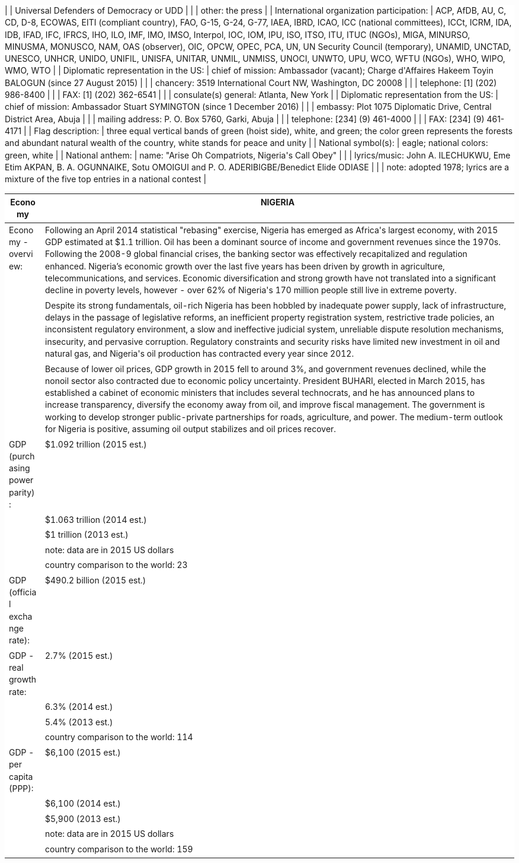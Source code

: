 | | Universal Defenders of Democracy or UDD |
| | other: the press |
| International organization participation: | ACP, AfDB, AU, C, CD, D-8, ECOWAS, EITI (compliant country), FAO, G-15, G-24, G-77, IAEA, IBRD, ICAO, ICC (national committees), ICCt, ICRM, IDA, IDB, IFAD, IFC, IFRCS, IHO, ILO, IMF, IMO, IMSO, Interpol, IOC, IOM, IPU, ISO, ITSO, ITU, ITUC (NGOs), MIGA, MINURSO, MINUSMA, MONUSCO, NAM, OAS (observer), OIC, OPCW, OPEC, PCA, UN, UN Security Council (temporary), UNAMID, UNCTAD, UNESCO, UNHCR, UNIDO, UNIFIL, UNISFA, UNITAR, UNMIL, UNMISS, UNOCI, UNWTO, UPU, WCO, WFTU (NGOs), WHO, WIPO, WMO, WTO |
| Diplomatic representation in the US: | chief of mission: Ambassador (vacant); Charge d'Affaires Hakeem Toyin BALOGUN (since 27 August 2015) |
| | chancery: 3519 International Court NW, Washington, DC 20008 |
| | telephone: [1] (202) 986-8400 |
| | FAX: [1] (202) 362-6541 |
| | consulate(s) general: Atlanta, New York |
| Diplomatic representation from the US: | chief of mission: Ambassador Stuart SYMINGTON (since 1 December 2016) |
| | embassy: Plot 1075 Diplomatic Drive, Central District Area, Abuja |
| | mailing address: P. O. Box 5760, Garki, Abuja |
| | telephone: [234] (9) 461-4000 |
| | FAX: [234] (9) 461-4171 |
| Flag description: | three equal vertical bands of green (hoist side), white, and green; the color green represents the forests and abundant natural wealth of the country, white stands for peace and unity |
| National symbol(s): | eagle; national colors: green, white |
| National anthem: | name: "Arise Oh Compatriots, Nigeria's Call Obey" |
| | lyrics/music: John A. ILECHUKWU, Eme Etim AKPAN, B. A. OGUNNAIKE, Sotu OMOIGUI and P. O. ADERIBIGBE/Benedict Elide ODIASE |
| | note: adopted 1978; lyrics are a mixture of the five top entries in a national contest |

| Economy | NIGERIA |
| --- | --- |
| Economy - overview: | Following an April 2014 statistical "rebasing" exercise, Nigeria has emerged as Africa's largest economy, with 2015 GDP estimated at $1.1 trillion. Oil has been a dominant source of income and government revenues since the 1970s. Following the 2008-9 global financial crises, the banking sector was effectively recapitalized and regulation enhanced. Nigeria’s economic growth over the last five years has been driven by growth in agriculture, telecommunications, and services. Economic diversification and strong growth have not translated into a significant decline in poverty levels, however - over 62% of Nigeria's 170 million people still live in extreme poverty. |
| | Despite its strong fundamentals, oil-rich Nigeria has been hobbled by inadequate power supply, lack of infrastructure, delays in the passage of legislative reforms, an inefficient property registration system, restrictive trade policies, an inconsistent regulatory environment, a slow and ineffective judicial system, unreliable dispute resolution mechanisms, insecurity, and pervasive corruption. Regulatory constraints and security risks have limited new investment in oil and natural gas, and Nigeria's oil production has contracted every year since 2012. |
| | Because of lower oil prices, GDP growth in 2015 fell to around 3%, and government revenues declined, while the nonoil sector also contracted due to economic policy uncertainty. President BUHARI, elected in March 2015, has established a cabinet of economic ministers that includes several technocrats, and he has announced plans to increase transparency, diversify the economy away from oil, and improve fiscal management. The government is working to develop stronger public-private partnerships for roads, agriculture, and power. The medium-term outlook for Nigeria is positive, assuming oil output stabilizes and oil prices recover. |
| GDP (purchasing power parity): | $1.092 trillion (2015 est.) |
| | $1.063 trillion (2014 est.) |
| | $1 trillion (2013 est.) |
| | note: data are in 2015 US dollars |
| | country comparison to the world: 23 |
| GDP (official exchange rate): | $490.2 billion (2015 est.) |
| GDP - real growth rate: | 2.7% (2015 est.) |
| | 6.3% (2014 est.) |
| | 5.4% (2013 est.) |
| | country comparison to the world: 114 |
| GDP - per capita (PPP): | $6,100 (2015 est.) |
| | $6,100 (2014 est.) |
| | $5,900 (2013 est.) |
| | note: data are in 2015 US dollars |
| | country comparison to the world: 159 |